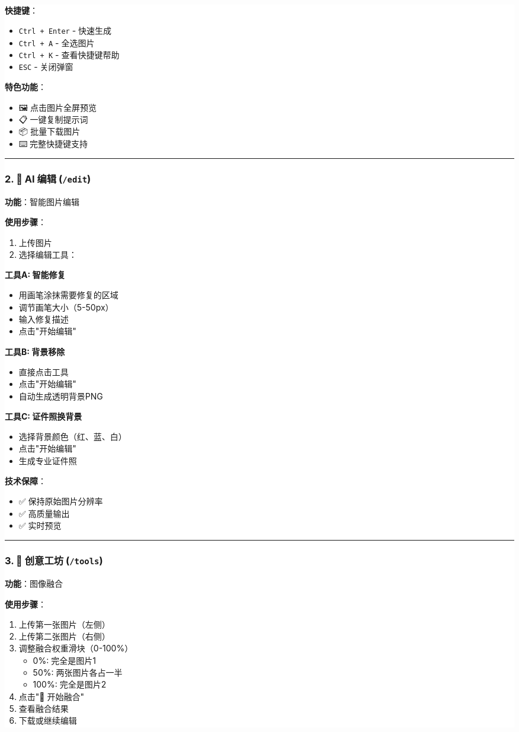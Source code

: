 **快捷键**：
- `Ctrl + Enter` - 快速生成
- `Ctrl + A` - 全选图片
- `Ctrl + K` - 查看快捷键帮助
- `ESC` - 关闭弹窗

**特色功能**：
- 🖼️ 点击图片全屏预览
- 📋 一键复制提示词
- 📦 批量下载图片
- ⌨️ 完整快捷键支持

---

### **2. 🔧 AI 编辑** (`/edit`)

**功能**：智能图片编辑

**使用步骤**：
1. 上传图片
2. 选择编辑工具：

**工具A: 智能修复**
- 用画笔涂抹需要修复的区域
- 调节画笔大小（5-50px）
- 输入修复描述
- 点击"开始编辑"

**工具B: 背景移除**
- 直接点击工具
- 点击"开始编辑"
- 自动生成透明背景PNG

**工具C: 证件照换背景**
- 选择背景颜色（红、蓝、白）
- 点击"开始编辑"
- 生成专业证件照

**技术保障**：
- ✅ 保持原始图片分辨率
- ✅ 高质量输出
- ✅ 实时预览

---

### **3. 🎨 创意工坊** (`/tools`)

**功能**：图像融合

**使用步骤**：
1. 上传第一张图片（左侧）
2. 上传第二张图片（右侧）
3. 调整融合权重滑块（0-100%）
   - 0%: 完全是图片1
   - 50%: 两张图片各占一半
   - 100%: 完全是图片2
4. 点击"🎨 开始融合"
5. 查看融合结果
6. 下载或继续编辑
